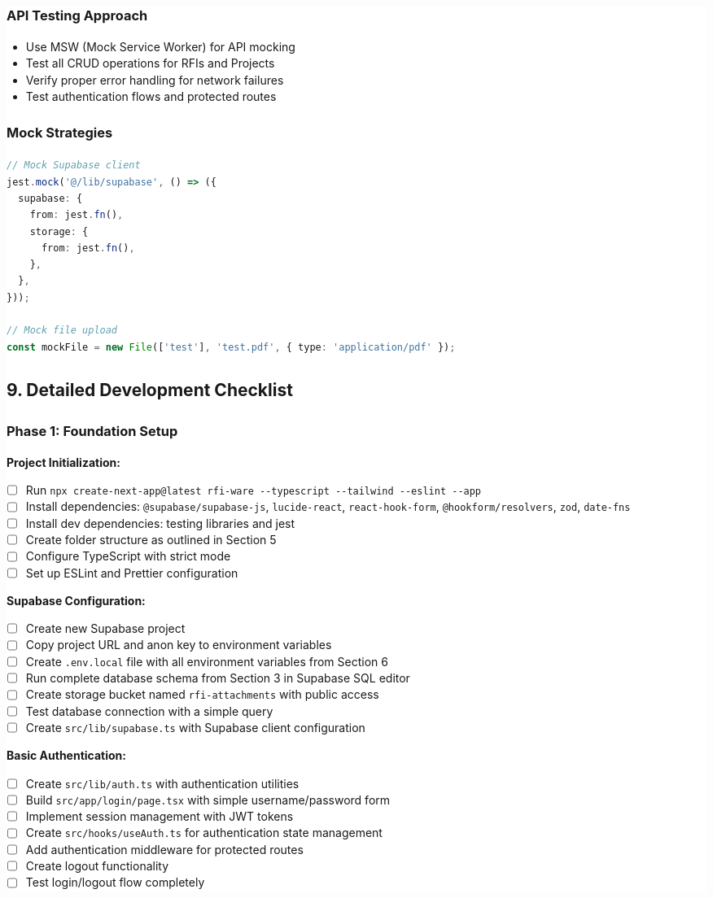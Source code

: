 ### API Testing Approach
- Use MSW (Mock Service Worker) for API mocking
- Test all CRUD operations for RFIs and Projects
- Verify proper error handling for network failures
- Test authentication flows and protected routes

### Mock Strategies
```typescript
// Mock Supabase client
jest.mock('@/lib/supabase', () => ({
  supabase: {
    from: jest.fn(),
    storage: {
      from: jest.fn(),
    },
  },
}));

// Mock file upload
const mockFile = new File(['test'], 'test.pdf', { type: 'application/pdf' });
```

## 9. Detailed Development Checklist

### Phase 1: Foundation Setup
**Project Initialization:**
- [ ] Run `npx create-next-app@latest rfi-ware --typescript --tailwind --eslint --app`
- [ ] Install dependencies: `@supabase/supabase-js`, `lucide-react`, `react-hook-form`, `@hookform/resolvers`, `zod`, `date-fns`
- [ ] Install dev dependencies: testing libraries and jest
- [ ] Create folder structure as outlined in Section 5
- [ ] Configure TypeScript with strict mode
- [ ] Set up ESLint and Prettier configuration

**Supabase Configuration:**
- [ ] Create new Supabase project
- [ ] Copy project URL and anon key to environment variables
- [ ] Create `.env.local` file with all environment variables from Section 6
- [ ] Run complete database schema from Section 3 in Supabase SQL editor
- [ ] Create storage bucket named `rfi-attachments` with public access
- [ ] Test database connection with a simple query
- [ ] Create `src/lib/supabase.ts` with Supabase client configuration

**Basic Authentication:**
- [ ] Create `src/lib/auth.ts` with authentication utilities
- [ ] Build `src/app/login/page.tsx` with simple username/password form
- [ ] Implement session management with JWT tokens
- [ ] Create `src/hooks/useAuth.ts` for authentication state management
- [ ] Add authentication middleware for protected routes
- [ ] Create logout functionality
- [ ] Test login/logout flow completely
